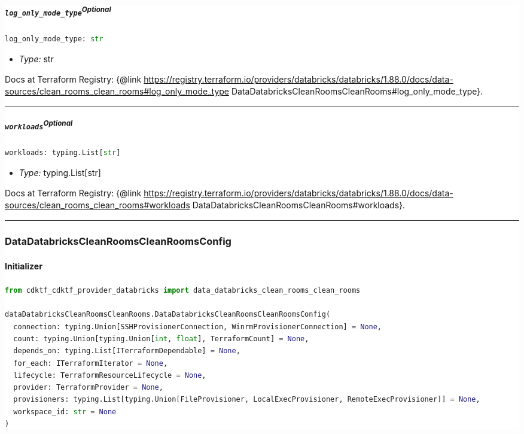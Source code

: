 
##### `log_only_mode_type`<sup>Optional</sup> <a name="log_only_mode_type" id="@cdktf/provider-databricks.dataDatabricksCleanRoomsCleanRooms.DataDatabricksCleanRoomsCleanRoomsCleanRoomsRemoteDetailedInfoEgressNetworkPolicyInternetAccessLogOnlyMode.property.logOnlyModeType"></a>

```python
log_only_mode_type: str
```

- *Type:* str

Docs at Terraform Registry: {@link https://registry.terraform.io/providers/databricks/databricks/1.88.0/docs/data-sources/clean_rooms_clean_rooms#log_only_mode_type DataDatabricksCleanRoomsCleanRooms#log_only_mode_type}.

---

##### `workloads`<sup>Optional</sup> <a name="workloads" id="@cdktf/provider-databricks.dataDatabricksCleanRoomsCleanRooms.DataDatabricksCleanRoomsCleanRoomsCleanRoomsRemoteDetailedInfoEgressNetworkPolicyInternetAccessLogOnlyMode.property.workloads"></a>

```python
workloads: typing.List[str]
```

- *Type:* typing.List[str]

Docs at Terraform Registry: {@link https://registry.terraform.io/providers/databricks/databricks/1.88.0/docs/data-sources/clean_rooms_clean_rooms#workloads DataDatabricksCleanRoomsCleanRooms#workloads}.

---

### DataDatabricksCleanRoomsCleanRoomsConfig <a name="DataDatabricksCleanRoomsCleanRoomsConfig" id="@cdktf/provider-databricks.dataDatabricksCleanRoomsCleanRooms.DataDatabricksCleanRoomsCleanRoomsConfig"></a>

#### Initializer <a name="Initializer" id="@cdktf/provider-databricks.dataDatabricksCleanRoomsCleanRooms.DataDatabricksCleanRoomsCleanRoomsConfig.Initializer"></a>

```python
from cdktf_cdktf_provider_databricks import data_databricks_clean_rooms_clean_rooms

dataDatabricksCleanRoomsCleanRooms.DataDatabricksCleanRoomsCleanRoomsConfig(
  connection: typing.Union[SSHProvisionerConnection, WinrmProvisionerConnection] = None,
  count: typing.Union[typing.Union[int, float], TerraformCount] = None,
  depends_on: typing.List[ITerraformDependable] = None,
  for_each: ITerraformIterator = None,
  lifecycle: TerraformResourceLifecycle = None,
  provider: TerraformProvider = None,
  provisioners: typing.List[typing.Union[FileProvisioner, LocalExecProvisioner, RemoteExecProvisioner]] = None,
  workspace_id: str = None
)
```
